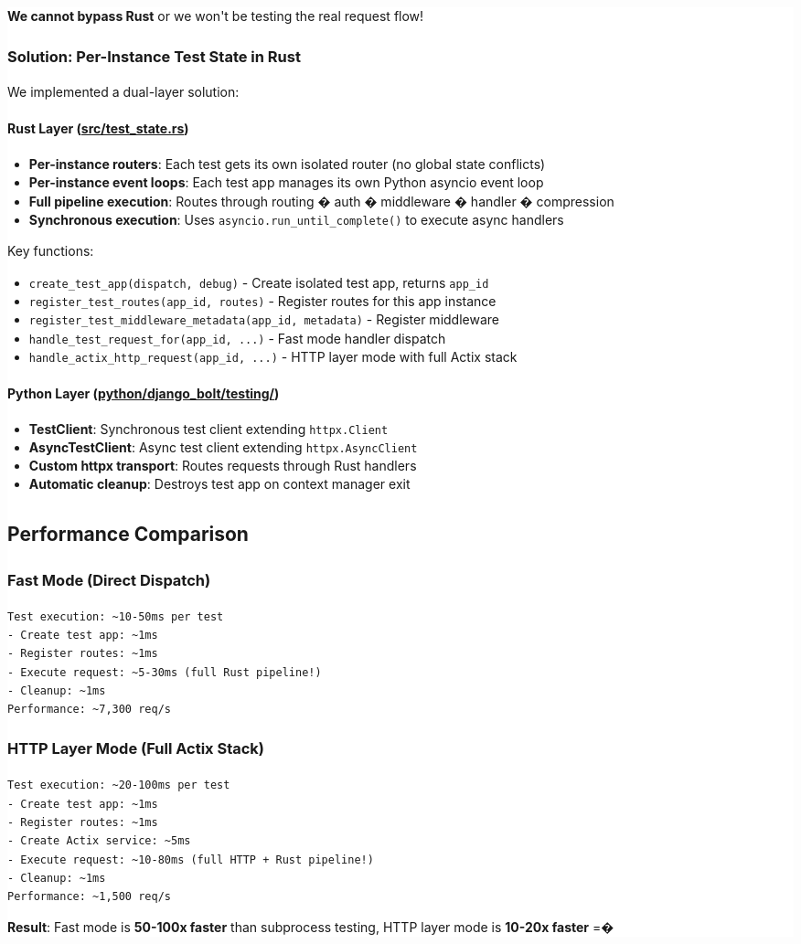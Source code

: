 **We cannot bypass Rust** or we won't be testing the real request flow!

### Solution: Per-Instance Test State in Rust

We implemented a dual-layer solution:

#### Rust Layer ([src/test_state.rs](../src/test_state.rs))
- **Per-instance routers**: Each test gets its own isolated router (no global state conflicts)
- **Per-instance event loops**: Each test app manages its own Python asyncio event loop
- **Full pipeline execution**: Routes through routing � auth � middleware � handler � compression
- **Synchronous execution**: Uses `asyncio.run_until_complete()` to execute async handlers

Key functions:
- `create_test_app(dispatch, debug)` - Create isolated test app, returns `app_id`
- `register_test_routes(app_id, routes)` - Register routes for this app instance
- `register_test_middleware_metadata(app_id, metadata)` - Register middleware
- `handle_test_request_for(app_id, ...)` - Fast mode handler dispatch
- `handle_actix_http_request(app_id, ...)` - HTTP layer mode with full Actix stack

#### Python Layer ([python/django_bolt/testing/](../python/django_bolt/testing/))
- **TestClient**: Synchronous test client extending `httpx.Client`
- **AsyncTestClient**: Async test client extending `httpx.AsyncClient`
- **Custom httpx transport**: Routes requests through Rust handlers
- **Automatic cleanup**: Destroys test app on context manager exit

## Performance Comparison

### Fast Mode (Direct Dispatch)
```
Test execution: ~10-50ms per test
- Create test app: ~1ms
- Register routes: ~1ms
- Execute request: ~5-30ms (full Rust pipeline!)
- Cleanup: ~1ms
Performance: ~7,300 req/s
```

### HTTP Layer Mode (Full Actix Stack)
```
Test execution: ~20-100ms per test
- Create test app: ~1ms
- Register routes: ~1ms
- Create Actix service: ~5ms
- Execute request: ~10-80ms (full HTTP + Rust pipeline!)
- Cleanup: ~1ms
Performance: ~1,500 req/s
```

**Result**: Fast mode is **50-100x faster** than subprocess testing, HTTP layer mode is **10-20x faster** =�
